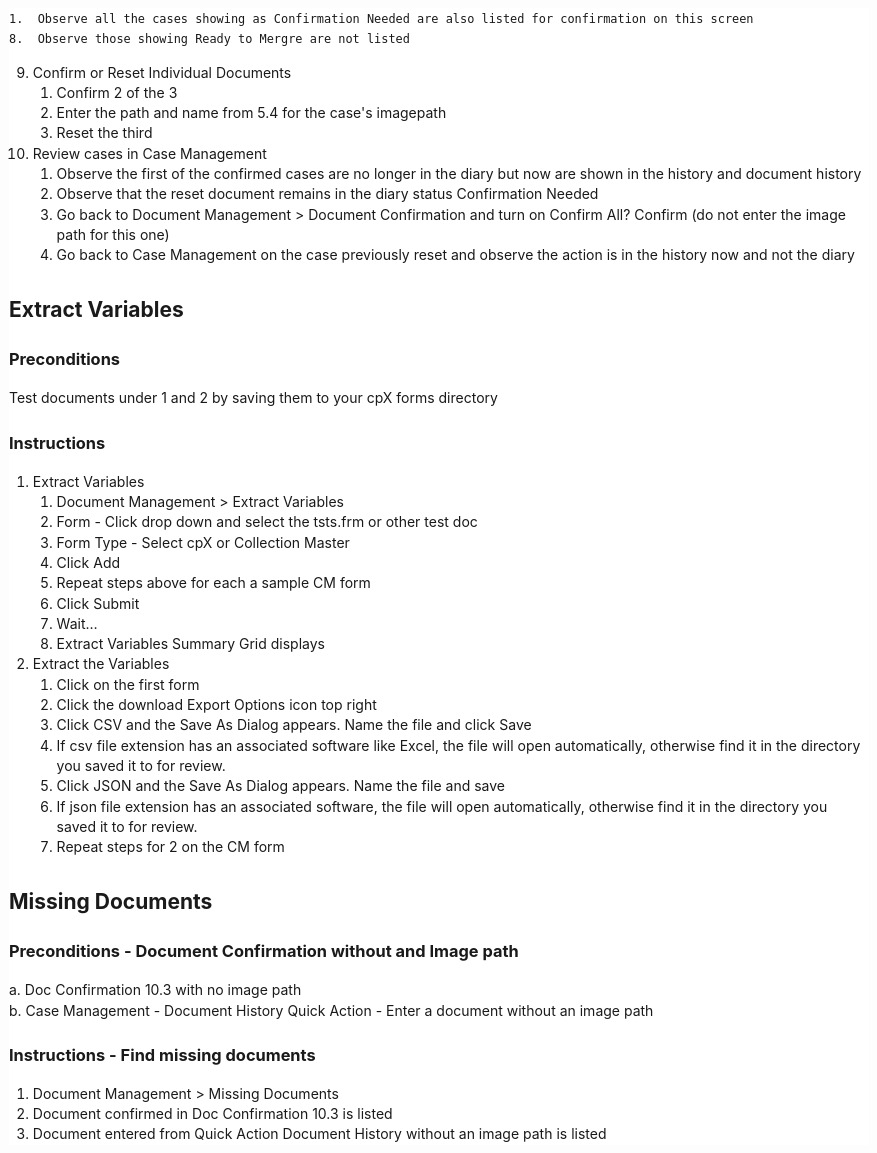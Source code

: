     1.	Observe all the cases showing as Confirmation Needed are also listed for confirmation on this screen	
    8.	Observe those showing Ready to Mergre are not listed
9.	Confirm or Reset Individual Documents					
    1.	Confirm 2 of the 3		
    9.	Enter the path and name from 5.4 for the case's imagepath			
    9.	Reset the third
10.	Review cases in Case Management					
    1.	Observe the first of the confirmed cases are no longer in the diary but now are shown in the history and document history		
    10.	Observe that the reset document remains in the diary status Confirmation Needed			
    10.	Go back to Document Management > Document Confirmation and turn on Confirm All? Confirm (do not enter the image path for this one)
    10.	Go back to Case Management on the case previously reset and observe the action is in the history now and not the diary			

## 	Extract Variables
### **Preconditions**
Test documents under 1 and 2 by saving them to your cpX forms directory

### **Instructions**
1. 	Extract Variables
    1.	Document Management > Extract Variables
    1.	Form - Click drop down and select the tsts.frm or other test doc
    1.	Form Type - Select cpX or Collection Master
    1.	Click Add
    1.	Repeat steps above for each a sample CM form
    1.	Click Submit
    1.	Wait…
    1.	Extract Variables Summary Grid displays  
2.	Extract the Variables
    1.	Click on the first form
    2.	Click the download Export Options icon top right
    3.	Click CSV and the Save As Dialog appears. Name the file and click Save
    4.	If csv file extension has an associated software like Excel, the file will open automatically, otherwise find it in the directory you saved it to for review.
    5.	Click JSON and the Save As Dialog appears. Name the file and save
    6.	If json file extension has an associated software, the file will open automatically, otherwise find it in the directory you saved it to for review.
    7.	Repeat steps for 2 on the CM form


## 	Missing Documents
### **Preconditions** - Document Confirmation without and Image path  
a.	Doc Confirmation 10.3 with no image path  
b.	Case Management - Document History Quick Action - Enter a document without an image path  

### **Instructions** - Find missing documents
1.	Document Management > Missing Documents
1.	Document confirmed in Doc Confirmation 10.3 is listed
1.	Document entered from Quick Action Document History without an image path is listed
	